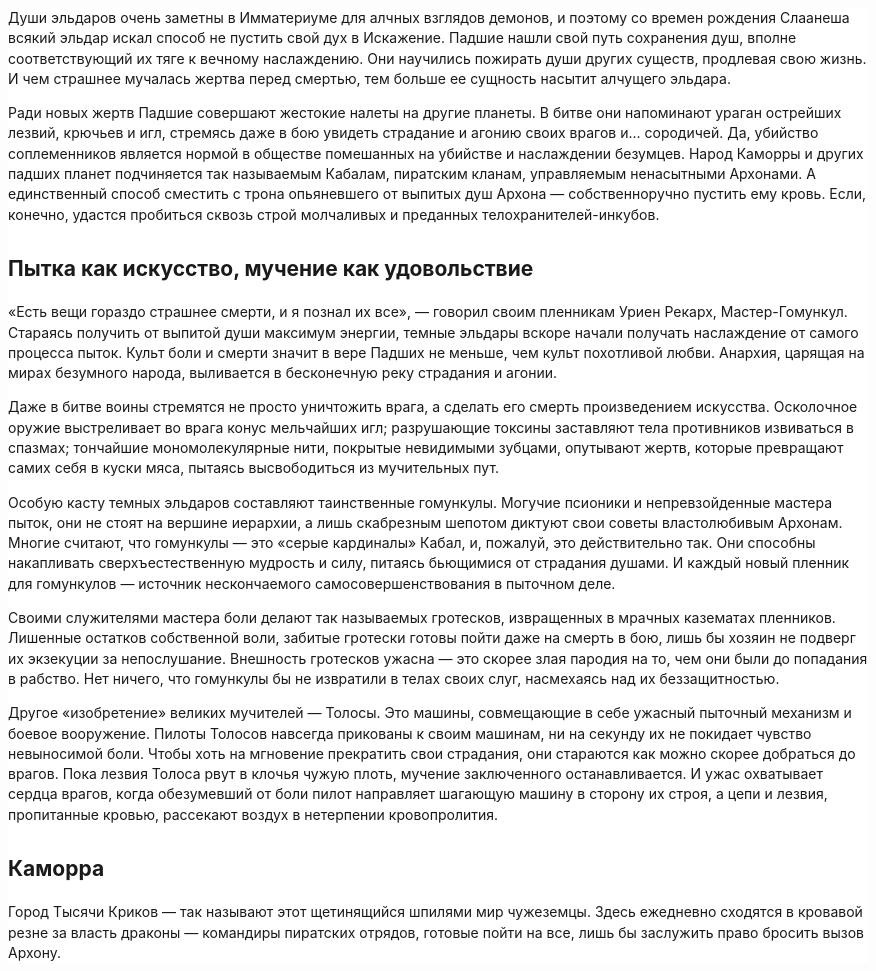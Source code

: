 Души эльдаров очень заметны в Имматериуме для алчных взглядов демонов, и поэтому со времен рождения Слаанеша всякий эльдар искал способ не пустить свой дух в Искажение. Падшие нашли свой путь сохранения душ, вполне соответствующий их тяге к вечному наслаждению. Они научились пожирать души других существ, продлевая свою жизнь. И чем страшнее мучалась жертва перед смертью, тем больше ее сущность насытит алчущего эльдара.

Ради новых жертв Падшие совершают жестокие налеты на другие планеты. В битве они напоминают ураган острейших лезвий, крючьев и игл, стремясь даже в бою увидеть страдание и агонию своих врагов и... сородичей. Да, убийство соплеменников является нормой в обществе помешанных на убийстве и наслаждении безумцев. Народ Каморры и других падших планет подчиняется так называемым Кабалам, пиратским кланам, управляемым ненасытными Архонами. А единственный способ сместить с трона опьяневшего от выпитых душ Архона — собственноручно пустить ему кровь. Если, конечно, удастся пробиться сквозь строй молчаливых и преданных телохранителей-инкубов.

## Пытка как искусство, мучение как удовольствие

«Есть вещи гораздо страшнее смерти, и я познал их все», — говорил своим пленникам Уриен Рекарх, Мастер-Гомункул. Стараясь получить от выпитой души максимум энергии, темные эльдары вскоре начали получать наслаждение от самого процесса пыток. Культ боли и смерти значит в вере Падших не меньше, чем культ похотливой любви. Анархия, царящая на мирах безумного народа, выливается в бесконечную реку страдания и агонии.

Даже в битве воины стремятся не просто уничтожить врага, а сделать его смерть произведением искусства. Осколочное оружие выстреливает во врага конус мельчайших игл; разрушающие токсины заставляют тела противников извиваться в спазмах; тончайшие мономолекулярные нити, покрытые невидимыми зубцами, опутывают жертв, которые превращают самих себя в куски мяса, пытаясь высвободиться из мучительных пут.

Особую касту темных эльдаров составляют таинственные гомункулы. Могучие псионики и непревзойденные мастера пыток, они не стоят на вершине иерархии, а лишь скабрезным шепотом диктуют свои советы властолюбивым Архонам. Многие считают, что гомункулы — это «серые кардиналы» Кабал, и, пожалуй, это действительно так. Они способны накапливать сверхъестественную мудрость и силу, питаясь бьющимися от страдания душами. И каждый новый пленник для гомункулов — источник нескончаемого самосовершенствования в пыточном деле.

Своими служителями мастера боли делают так называемых гротесков, извращенных в мрачных казематах пленников. Лишенные остатков собственной воли, забитые гротески готовы пойти даже на смерть в бою, лишь бы хозяин не подверг их экзекуции за непослушание. Внешность гротесков ужасна — это скорее злая пародия на то, чем они были до попадания в рабство. Нет ничего, что гомункулы бы не извратили в телах своих слуг, насмехаясь над их беззащитностью.

Другое «изобретение» великих мучителей — Толосы. Это машины, совмещающие в себе ужасный пыточный механизм и боевое вооружение. Пилоты Толосов навсегда прикованы к своим машинам, ни на секунду их не покидает чувство невыносимой боли. Чтобы хоть на мгновение прекратить свои страдания, они стараются как можно скорее добраться до врагов. Пока лезвия Толоса рвут в клочья чужую плоть, мучение заключенного останавливается. И ужас охватывает сердца врагов, когда обезумевший от боли пилот направляет шагающую машину в сторону их строя, а цепи и лезвия, пропитанные кровью, рассекают воздух в нетерпении кровопролития.

## Каморра

Город Тысячи Криков — так называют этот щетинящийся шпилями мир чужеземцы. Здесь ежедневно сходятся в кровавой резне за власть драконы — командиры пиратских отрядов, готовые пойти на все, лишь бы заслужить право бросить вызов Архону.
